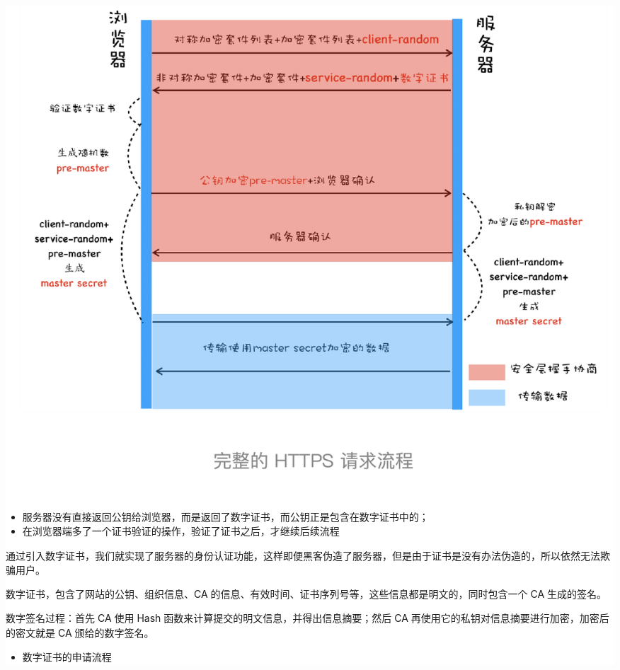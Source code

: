   ![完整的 HTTPS 请求流程](../imgs/browser/完整的%20HTTPS%20请求流程.png)

  - 服务器没有直接返回公钥给浏览器，⽽是返回了数字证书，⽽公钥正是包含在数字证书中的；
  - 在浏览器端多了⼀个证书验证的操作，验证了证书之后，才继续后续流程

  通过引⼊数字证书，我们就实现了服务器的身份认证功能，这样即便⿊客伪造了服务器，但是由于证书是没有办法伪造的，所以依然⽆法欺骗⽤户。

  数字证书，包含了网站的公钥、组织信息、CA 的信息、有效时间、证书序列号等，这些信息都是明⽂的，同时包含⼀个 CA ⽣成的签名。

  数字签名过程：⾸先 CA 使⽤ Hash 函数来计算提交的明⽂信息，并得出信息摘要；然后 CA 再使⽤它的私钥对信息摘要进⾏加密，加密后的密⽂就是 CA 颁给的数字签名。

  - 数字证书的申请流程
